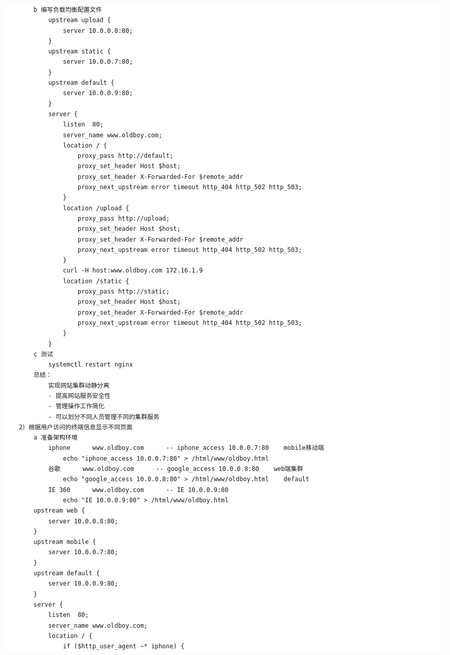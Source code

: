 			b 编写负载均衡配置文件
				upstream upload {
					server 10.0.0.8:80;
				}
				upstream static {
					server 10.0.0.7:80;
				}
				upstream default {
					server 10.0.0.9:80;
				}
				server {
					listen	80;
					server_name www.oldboy.com;
					location / {
						proxy_pass http://default;
						proxy_set_header Host $host;
						proxy_set_header X-Forwarded-For $remote_addr
						proxy_next_upstream error timeout http_404 http_502 http_503;
					}
					location /upload {
						proxy_pass http://upload;
						proxy_set_header Host $host;
						proxy_set_header X-Forwarded-For $remote_addr
						proxy_next_upstream error timeout http_404 http_502 http_503;
					}
					curl -H host:www.oldboy.com 172.16.1.9
					location /static {
						proxy_pass http://static;
						proxy_set_header Host $host;
						proxy_set_header X-Forwarded-For $remote_addr
						proxy_next_upstream error timeout http_404 http_502 http_503;
					}
				}
			c 测试
				systemctl restart nginx
			总结：
				实现网站集群动静分离
				- 提高网站服务安全性
				- 管理操作工作简化
				- 可以划分不同人员管理不同的集群服务
		2）根据用户访问的终端信息显示不同页面
			a 准备架构环境
				iphone		www.oldboy.com		-- iphone_access 10.0.0.7:80	mobile移动端
					echo "iphone_access 10.0.0.7:80" > /html/www/oldboy.html
				谷歌		www.oldboy.com		-- google_access 10.0.0.8:80	web端集群
					echo "google_access 10.0.0.8:80" > /html/www/oldboy.html	default
				IE 360		www.oldboy.com 		-- IE 10.0.0.9:80
					echo "IE 10.0.0.9:80" > /html/www/oldboy.html
			upstream web {
				server 10.0.0.8:80;
			}
			upstream mobile {
				server 10.0.0.7:80;
			}
			upstream default {
				server 10.0.0.9:80;
			}
			server {
				listen	80;
				server_name www.oldboy.com;
				location / {
					if ($http_user_agent ~* iphone) {